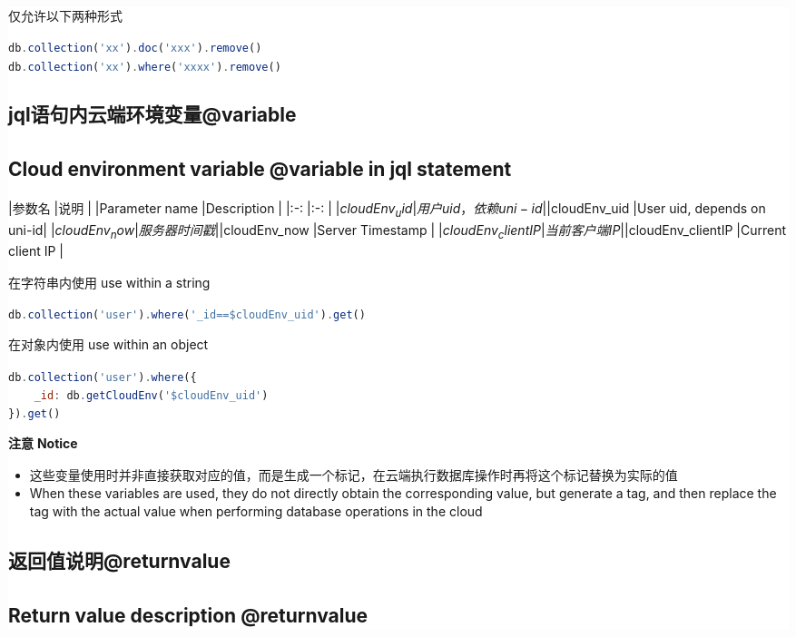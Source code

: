 仅允许以下两种形式

```js
db.collection('xx').doc('xxx').remove()
db.collection('xx').where('xxxx').remove()
```

## jql语句内云端环境变量@variable
## Cloud environment variable @variable in jql statement

|参数名							|说明								|
|Parameter name |Description |
|:-:								|:-:								|
|$cloudEnv_uid			|用户uid，依赖uni-id|
|$cloudEnv_uid |User uid, depends on uni-id|
|$cloudEnv_now			|服务器时间戳				|
|$cloudEnv_now |Server Timestamp |
|$cloudEnv_clientIP	|当前客户端IP				|
|$cloudEnv_clientIP |Current client IP |

在字符串内使用
use within a string

```js
db.collection('user').where('_id==$cloudEnv_uid').get()
```

在对象内使用
use within an object

```js
db.collection('user').where({
	_id: db.getCloudEnv('$cloudEnv_uid')	
}).get()
```

**注意**
**Notice**

- 这些变量使用时并非直接获取对应的值，而是生成一个标记，在云端执行数据库操作时再将这个标记替换为实际的值
- When these variables are used, they do not directly obtain the corresponding value, but generate a tag, and then replace the tag with the actual value when performing database operations in the cloud

## 返回值说明@returnvalue
## Return value description @returnvalue
